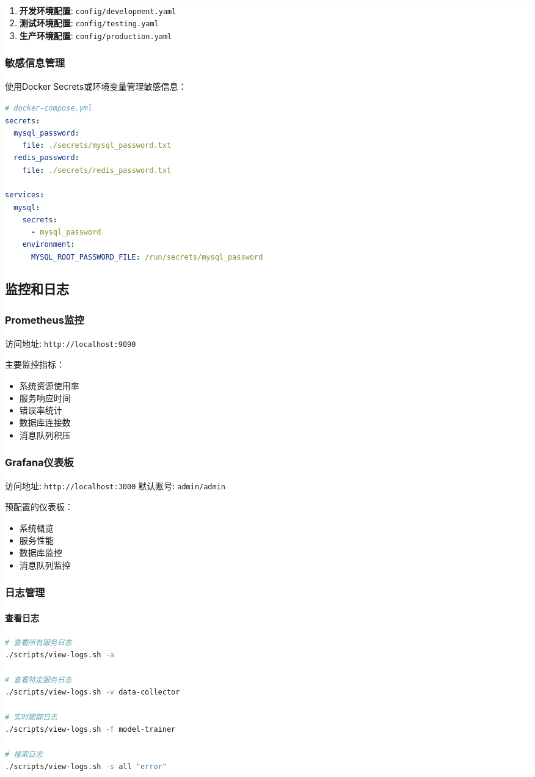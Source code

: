 1. **开发环境配置**: `config/development.yaml`
2. **测试环境配置**: `config/testing.yaml`
3. **生产环境配置**: `config/production.yaml`

### 敏感信息管理

使用Docker Secrets或环境变量管理敏感信息：

```yaml
# docker-compose.yml
secrets:
  mysql_password:
    file: ./secrets/mysql_password.txt
  redis_password:
    file: ./secrets/redis_password.txt

services:
  mysql:
    secrets:
      - mysql_password
    environment:
      MYSQL_ROOT_PASSWORD_FILE: /run/secrets/mysql_password
```

## 监控和日志

### Prometheus监控

访问地址: `http://localhost:9090`

主要监控指标：
- 系统资源使用率
- 服务响应时间
- 错误率统计
- 数据库连接数
- 消息队列积压

### Grafana仪表板

访问地址: `http://localhost:3000`
默认账号: `admin/admin`

预配置的仪表板：
- 系统概览
- 服务性能
- 数据库监控
- 消息队列监控

### 日志管理

#### 查看日志
```bash
# 查看所有服务日志
./scripts/view-logs.sh -a

# 查看特定服务日志
./scripts/view-logs.sh -v data-collector

# 实时跟踪日志
./scripts/view-logs.sh -f model-trainer

# 搜索日志
./scripts/view-logs.sh -s all "error"
```
